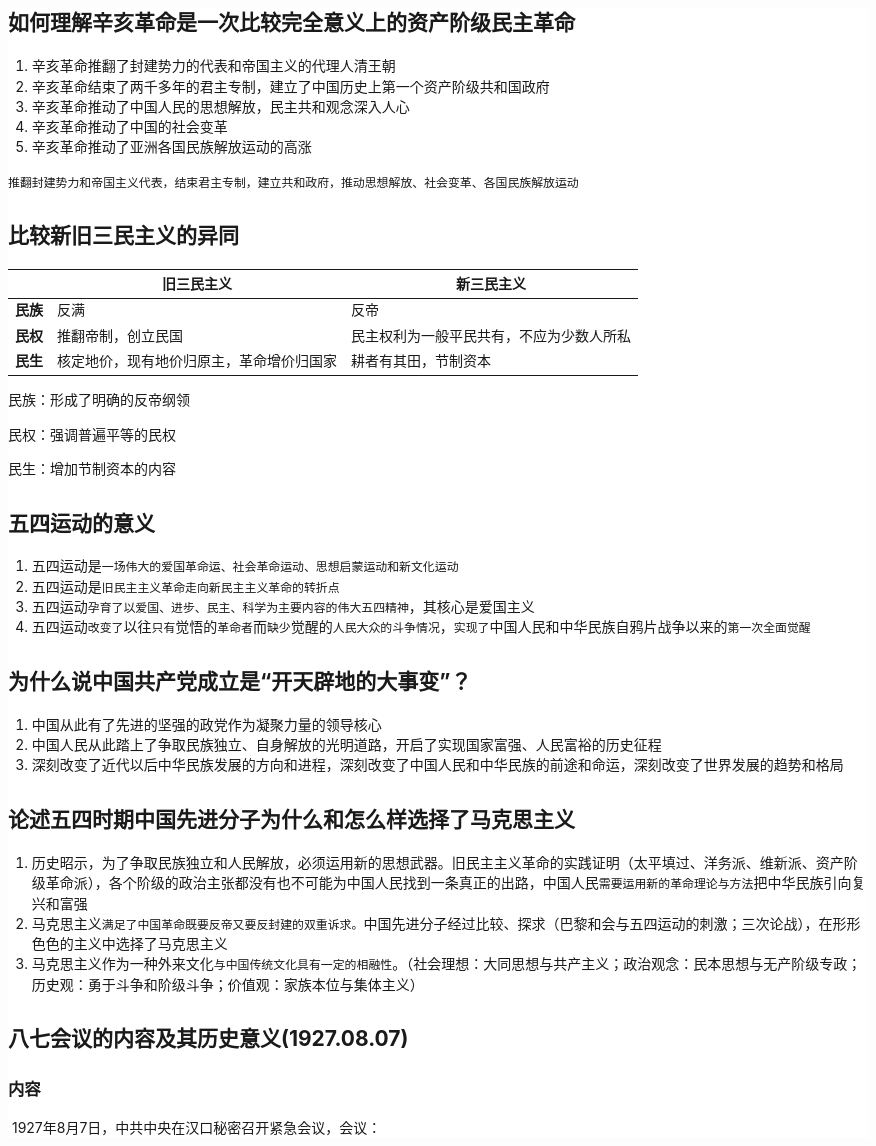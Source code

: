 ## 如何理解辛亥革命是一次比较完全意义上的资产阶级民主革命

1. 辛亥革命推翻了封建势力的代表和帝国主义的代理人清王朝
2. 辛亥革命结束了两千多年的君主专制，建立了中国历史上第一个资产阶级共和国政府
3. 辛亥革命推动了中国人民的思想解放，民主共和观念深入人心
4. 辛亥革命推动了中国的社会变革
5. 辛亥革命推动了亚洲各国民族解放运动的高涨

`推翻封建势力和帝国主义代表，结束君主专制，建立共和政府，推动思想解放、社会变革、各国民族解放运动`

## 比较新旧三民主义的异同

|          | 旧三民主义                               | 新三民主义                               |
| -------- | ---------------------------------------- | ---------------------------------------- |
| **民族** | 反满                                     | 反帝                                     |
| **民权** | 推翻帝制，创立民国                       | 民主权利为一般平民共有，不应为少数人所私 |
| **民生** | 核定地价，现有地价归原主，革命增价归国家 | 耕者有其田，节制资本                     |

民族：形成了明确的反帝纲领

民权：强调普遍平等的民权

民生：增加节制资本的内容

## 五四运动的意义

1. 五四运动是`一场伟大的爱国革命运、社会革命运动、思想启蒙运动和新文化运动`
2. 五四运动是`旧民主主义革命走向新民主主义革命的转折点`
3. 五四运动`孕育了以爱国、进步、民主、科学为主要内容的伟大五四精神`，其核心是爱国主义
4. 五四运动`改变了`以往`只有`觉悟的`革命者`而`缺少`觉醒的`人民大众的斗争情况`，`实现了`中国人民和中华民族自鸦片战争以来的`第一次全面觉醒`

## 为什么说中国共产党成立是“开天辟地的大事变”？

1. 中国从此有了先进的坚强的政党作为凝聚力量的领导核心
2. 中国人民从此踏上了争取民族独立、自身解放的光明道路，开启了实现国家富强、人民富裕的历史征程
3. 深刻改变了近代以后中华民族发展的方向和进程，深刻改变了中国人民和中华民族的前途和命运，深刻改变了世界发展的趋势和格局

## 论述五四时期中国先进分子为什么和怎么样选择了马克思主义

1. 历史昭示，为了争取民族独立和人民解放，必须运用新的思想武器。旧民主主义革命的实践证明（太平填过、洋务派、维新派、资产阶级革命派），各个阶级的政治主张都没有也不可能为中国人民找到一条真正的出路，中国人民`需要运用新的革命理论与方法`把中华民族引向复兴和富强
2. 马克思主义`满足了中国革命既要反帝又要反封建的双重诉求。`中国先进分子经过比较、探求（巴黎和会与五四运动的刺激；三次论战），在形形色色的主义中选择了马克思主义
3. 马克思主义作为一种外来文化`与中国传统文化具有一定的相融性`。（社会理想：大同思想与共产主义；政治观念：民本思想与无产阶级专政；历史观：勇于斗争和阶级斗争；价值观：家族本位与集体主义）

## 八七会议的内容及其历史意义(1927.08.07)

### 内容

​	1927年8月7日，中共中央在汉口秘密召开紧急会议，会议：
